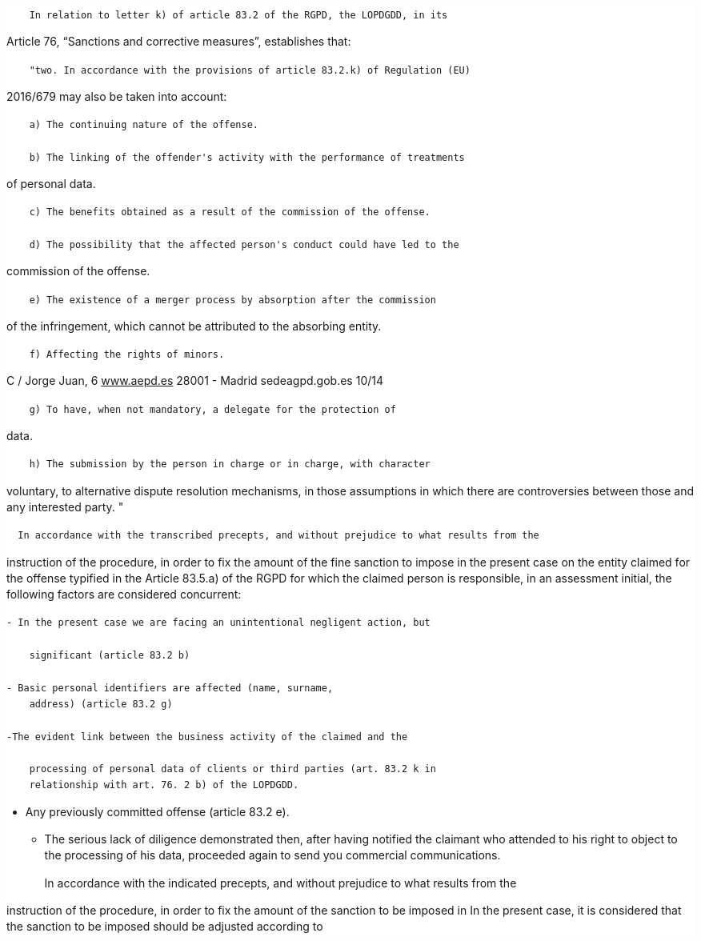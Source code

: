         In relation to letter k) of article 83.2 of the RGPD, the LOPDGDD, in its

Article 76, “Sanctions and corrective measures”, establishes that:

        "two. In accordance with the provisions of article 83.2.k) of Regulation (EU)

2016/679 may also be taken into account:

        a) The continuing nature of the offense.

        b) The linking of the offender's activity with the performance of treatments
of personal data.

        c) The benefits obtained as a result of the commission of the offense.

        d) The possibility that the affected person's conduct could have led to the
commission of the offense.

        e) The existence of a merger process by absorption after the commission

of the infringement, which cannot be attributed to the absorbing entity.

        f) Affecting the rights of minors.

C / Jorge Juan, 6 www.aepd.es
28001 - Madrid sedeagpd.gob.es 10/14

        g) To have, when not mandatory, a delegate for the protection of
data.

        h) The submission by the person in charge or in charge, with character
voluntary, to alternative dispute resolution mechanisms, in those
assumptions in which there are controversies between those and any interested party. "

      In accordance with the transcribed precepts, and without prejudice to what results from the

instruction of the procedure, in order to fix the amount of the fine sanction to
impose in the present case on the entity claimed for the offense typified in the
Article 83.5.a) of the RGPD for which the claimed person is responsible, in an assessment
initial, the following factors are considered concurrent:

    - In the present case we are facing an unintentional negligent action, but

        significant (article 83.2 b)

    - Basic personal identifiers are affected (name, surname,
        address) (article 83.2 g)

    -The evident link between the business activity of the claimed and the

        processing of personal data of clients or third parties (art. 83.2 k in
        relationship with art. 76. 2 b) of the LOPDGDD.

- Any previously committed offense (article 83.2 e).

     - The serious lack of diligence demonstrated then, after having notified the
claimant who attended to his right to object to the processing of his data, proceeded
again to send you commercial communications.

        In accordance with the indicated precepts, and without prejudice to what results from the

instruction of the procedure, in order to fix the amount of the sanction to be imposed in
In the present case, it is considered that the sanction to be imposed should be adjusted according to
